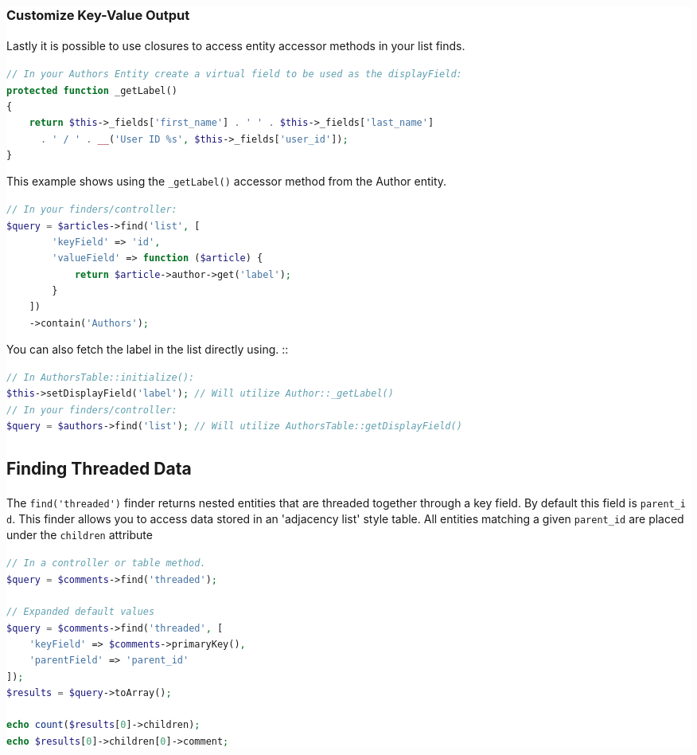 ### Customize Key-Value Output

Lastly it is possible to use closures to access entity accessor methods in your
list finds.

```php
// In your Authors Entity create a virtual field to be used as the displayField:
protected function _getLabel()
{
    return $this->_fields['first_name'] . ' ' . $this->_fields['last_name']
      . ' / ' . __('User ID %s', $this->_fields['user_id']);
}

```

This example shows using the `_getLabel()` accessor method from
the Author entity.

```php
// In your finders/controller:
$query = $articles->find('list', [
        'keyField' => 'id',
        'valueField' => function ($article) {
            return $article->author->get('label');
        }
    ])
    ->contain('Authors');

```

You can also fetch the label in the list directly using. ::

```php
// In AuthorsTable::initialize():
$this->setDisplayField('label'); // Will utilize Author::_getLabel()
// In your finders/controller:
$query = $authors->find('list'); // Will utilize AuthorsTable::getDisplayField()
```


## Finding Threaded Data

The `find('threaded')` finder returns nested entities that are threaded
together through a key field. By default this field is `parent_id`. This
finder allows you to access data stored in an 'adjacency list' style table. All
entities matching a given `parent_id` are placed under the `children`
attribute

```php
// In a controller or table method.
$query = $comments->find('threaded');

// Expanded default values
$query = $comments->find('threaded', [
    'keyField' => $comments->primaryKey(),
    'parentField' => 'parent_id'
]);
$results = $query->toArray();

echo count($results[0]->children);
echo $results[0]->children[0]->comment;

```
